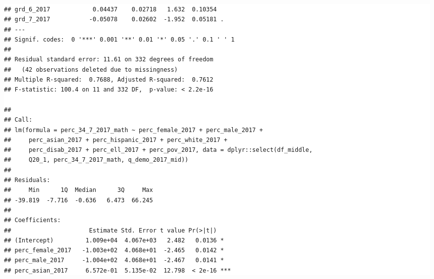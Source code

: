     ## grd_6_2017            0.04437    0.02718   1.632  0.10354    
    ## grd_7_2017           -0.05078    0.02602  -1.952  0.05181 .  
    ## ---
    ## Signif. codes:  0 '***' 0.001 '**' 0.01 '*' 0.05 '.' 0.1 ' ' 1
    ## 
    ## Residual standard error: 11.61 on 332 degrees of freedom
    ##   (42 observations deleted due to missingness)
    ## Multiple R-squared:  0.7688, Adjusted R-squared:  0.7612 
    ## F-statistic: 100.4 on 11 and 332 DF,  p-value: < 2.2e-16

    ## 
    ## Call:
    ## lm(formula = perc_34_7_2017_math ~ perc_female_2017 + perc_male_2017 + 
    ##     perc_asian_2017 + perc_hispanic_2017 + perc_white_2017 + 
    ##     perc_disab_2017 + perc_ell_2017 + perc_pov_2017, data = dplyr::select(df_middle, 
    ##     Q20_1, perc_34_7_2017_math, q_demo_2017_mid))
    ## 
    ## Residuals:
    ##     Min      1Q  Median      3Q     Max 
    ## -39.819  -7.716  -0.636   6.473  66.245 
    ## 
    ## Coefficients:
    ##                      Estimate Std. Error t value Pr(>|t|)    
    ## (Intercept)         1.009e+04  4.067e+03   2.482   0.0136 *  
    ## perc_female_2017   -1.003e+02  4.068e+01  -2.465   0.0142 *  
    ## perc_male_2017     -1.004e+02  4.068e+01  -2.467   0.0141 *  
    ## perc_asian_2017     6.572e-01  5.135e-02  12.798  < 2e-16 ***